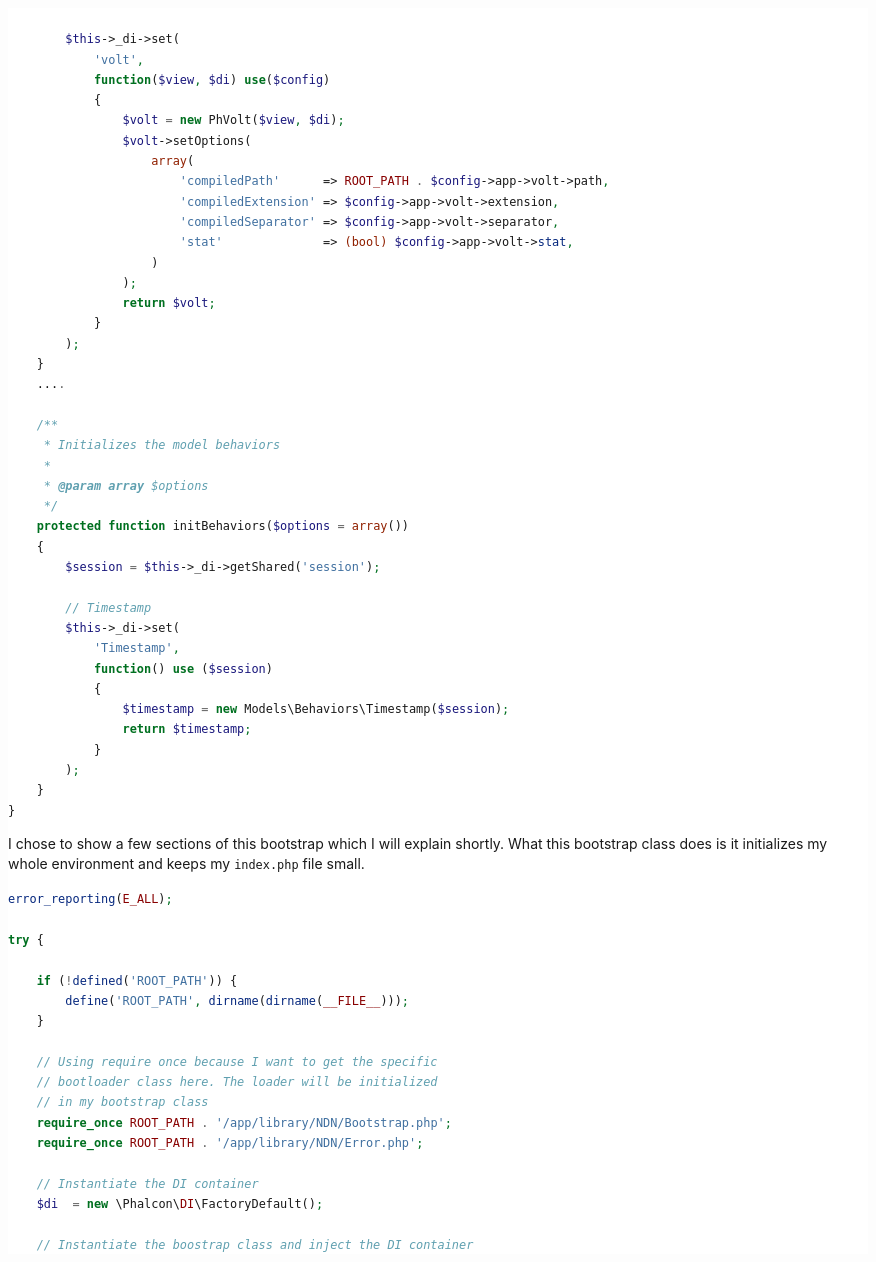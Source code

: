 ```php

        $this->_di->set(
            'volt',
            function($view, $di) use($config)
            {
                $volt = new PhVolt($view, $di);
                $volt->setOptions(
                    array(
                        'compiledPath'      => ROOT_PATH . $config->app->volt->path,
                        'compiledExtension' => $config->app->volt->extension,
                        'compiledSeparator' => $config->app->volt->separator,
                        'stat'              => (bool) $config->app->volt->stat,
                    )
                );
                return $volt;
            }
        );
    }
    ....

    /**
     * Initializes the model behaviors
     *
     * @param array $options
     */
    protected function initBehaviors($options = array())
    {
        $session = $this->_di->getShared('session');

        // Timestamp
        $this->_di->set(
            'Timestamp',
            function() use ($session)
            {
                $timestamp = new Models\Behaviors\Timestamp($session);
                return $timestamp;
            }
        );
    }
}
```

I chose to show a few sections of this bootstrap which I will explain shortly. What this bootstrap class does is it initializes my whole environment and keeps my `index.php` file small.

```php
error_reporting(E_ALL);

try {

    if (!defined('ROOT_PATH')) {
        define('ROOT_PATH', dirname(dirname(__FILE__)));
    }

    // Using require once because I want to get the specific
    // bootloader class here. The loader will be initialized
    // in my bootstrap class
    require_once ROOT_PATH . '/app/library/NDN/Bootstrap.php';
    require_once ROOT_PATH . '/app/library/NDN/Error.php';

    // Instantiate the DI container
    $di  = new \Phalcon\DI\FactoryDefault();

    // Instantiate the boostrap class and inject the DI container 
```